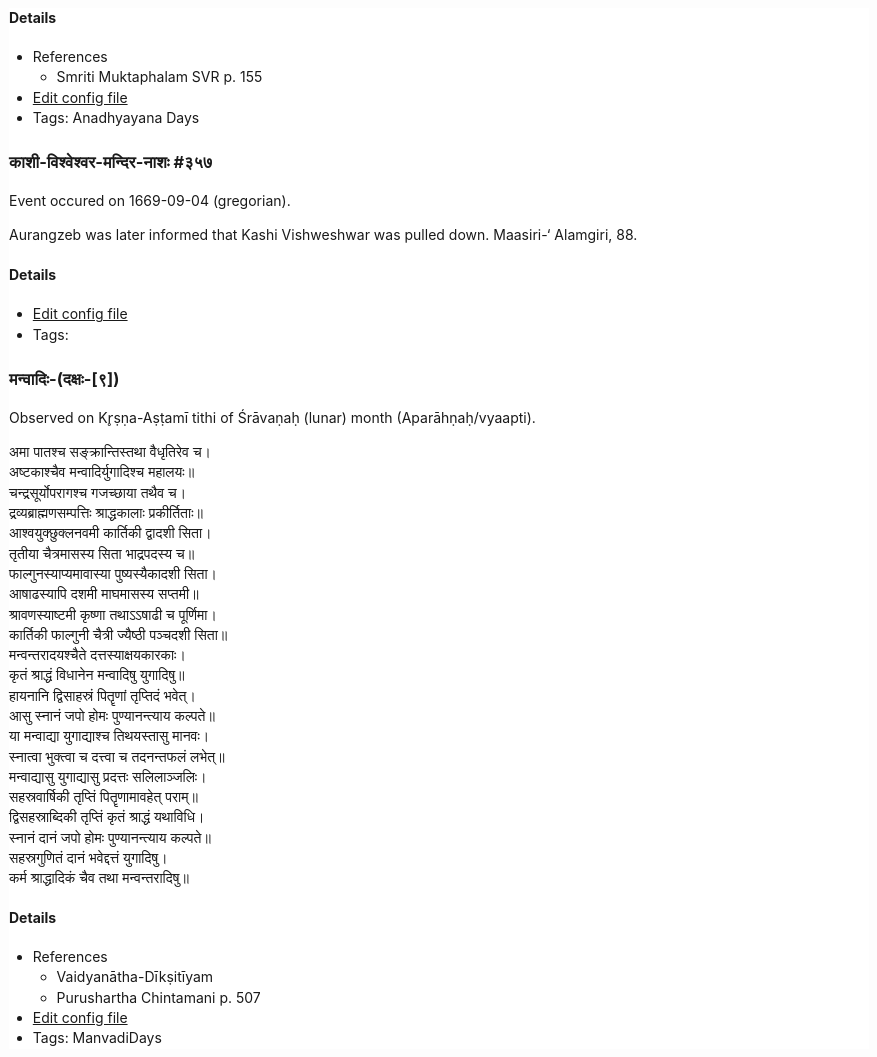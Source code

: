 

#### Details
- References
  - Smriti Muktaphalam SVR p.  155
- [Edit config file](https://github.com/jyotisham/adyatithi/blob/master/time_focus/adhyayana/relative_event/manvAdiH~%28dakSaH~%5B9%5D%29/offset__00/anadhyAyaH~manvAdi~9.toml)
- Tags: Anadhyayana Days


### काशी-विश्वेश्वर-मन्दिर-नाशः #३५७

Event occured on 1669-09-04 (gregorian). 

Aurangzeb was later informed that Kashi Vishweshwar was pulled down. Maasiri-‘ Alamgiri, 88.

#### Details
- [Edit config file](https://github.com/jyotisham/adyatithi/blob/master/mahApuruSha/xatra-later/gregorian/day/09/04/kAshI-vishveshvara-mandira-nAshaH.toml)
- Tags: 


### मन्वादिः-(दक्षः-[९])

Observed on Kr̥ṣṇa-Aṣṭamī tithi of Śrāvaṇaḥ (lunar) month (Aparāhṇaḥ/vyaapti). 

अमा पातश्च सङ्क्रान्तिस्तथा वैधृतिरेव च।  
अष्टकाश्चैव मन्वादिर्युगादिश्च महालयः॥  
चन्द्रसूर्योपरागश्च गजच्छाया तथैव च।  
द्रव्यब्राह्मणसम्पत्तिः श्राद्धकालाः प्रकीर्तिताः॥  
आश्वयुक्छुक्लनवमी कार्तिकी द्वादशी सिता।  
तृतीया चैत्रमासस्य सिता भाद्रपदस्य च॥  
फाल्गुनस्याप्यमावास्या पुष्यस्यैकादशी सिता।  
आषाढस्यापि दशमी माघमासस्य सप्तमी॥  
श्रावणस्याष्टमी कृष्णा तथाऽऽषाढी च पूर्णिमा।  
कार्तिकी फाल्गुनी चैत्री ज्यैष्ठी पञ्चदशी सिता॥  
मन्वन्तरादयश्चैते दत्तस्याक्षयकारकाः।  
कृतं श्राद्धं विधानेन मन्वादिषु युगादिषु॥  
हायनानि द्विसाहस्रं पितॄणां तृप्तिदं भवेत्।  
आसु स्नानं जपो होमः पुण्यानन्त्याय कल्पते॥  
या मन्वाद्या युगाद्याश्च तिथयस्तासु मानवः।  
स्नात्वा भुक्त्वा च दत्त्वा च तदनन्तफलं लभेत्॥  
मन्वाद्यासु युगाद्यासु प्रदत्तः सलिलाञ्जलिः।  
सहस्रवार्षिकी तृप्तिं पितॄणामावहेत् पराम्॥  
द्विसहस्राब्दिकी तृप्तिं कृतं श्राद्धं यथाविधि।  
स्नानं दानं जपो होमः पुण्यानन्त्याय कल्पते॥  
सहस्रगुणितं दानं भवेद्दत्तं युगादिषु।  
कर्म श्राद्धादिकं चैव तथा मन्वन्तरादिषु॥



#### Details
- References
  - Vaidyanātha-Dīkṣitīyam
  - Purushartha Chintamani p. 507
- [Edit config file](https://github.com/jyotisham/adyatithi/blob/master/time_focus/manvAdiH/lunar_month/tithi/05/23/manvAdiH~%28dakSaH~%5B9%5D%29.toml)
- Tags: ManvadiDays
